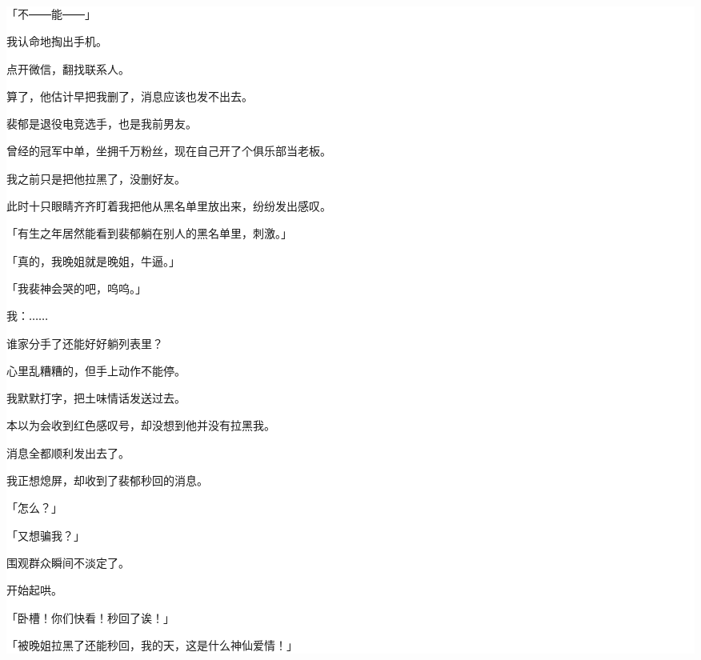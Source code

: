 
「不——能——」


我认命地掏出手机。


点开微信，翻找联系人。


算了，他估计早把我删了，消息应该也发不出去。


裴郁是退役电竞选手，也是我前男友。


曾经的冠军中单，坐拥千万粉丝，现在自己开了个俱乐部当老板。


我之前只是把他拉黑了，没删好友。


此时十只眼睛齐齐盯着我把他从黑名单里放出来，纷纷发出感叹。


「有生之年居然能看到裴郁躺在别人的黑名单里，刺激。」


「真的，我晚姐就是晚姐，牛逼。」


「我裴神会哭的吧，呜呜。」


我：……


谁家分手了还能好好躺列表里？


心里乱糟糟的，但手上动作不能停。


我默默打字，把土味情话发送过去。


本以为会收到红色感叹号，却没想到他并没有拉黑我。


消息全都顺利发出去了。


我正想熄屏，却收到了裴郁秒回的消息。


「怎么？」


「又想骗我？」


围观群众瞬间不淡定了。


开始起哄。


「卧槽！你们快看！秒回了诶！」


「被晚姐拉黑了还能秒回，我的天，这是什么神仙爱情！」

